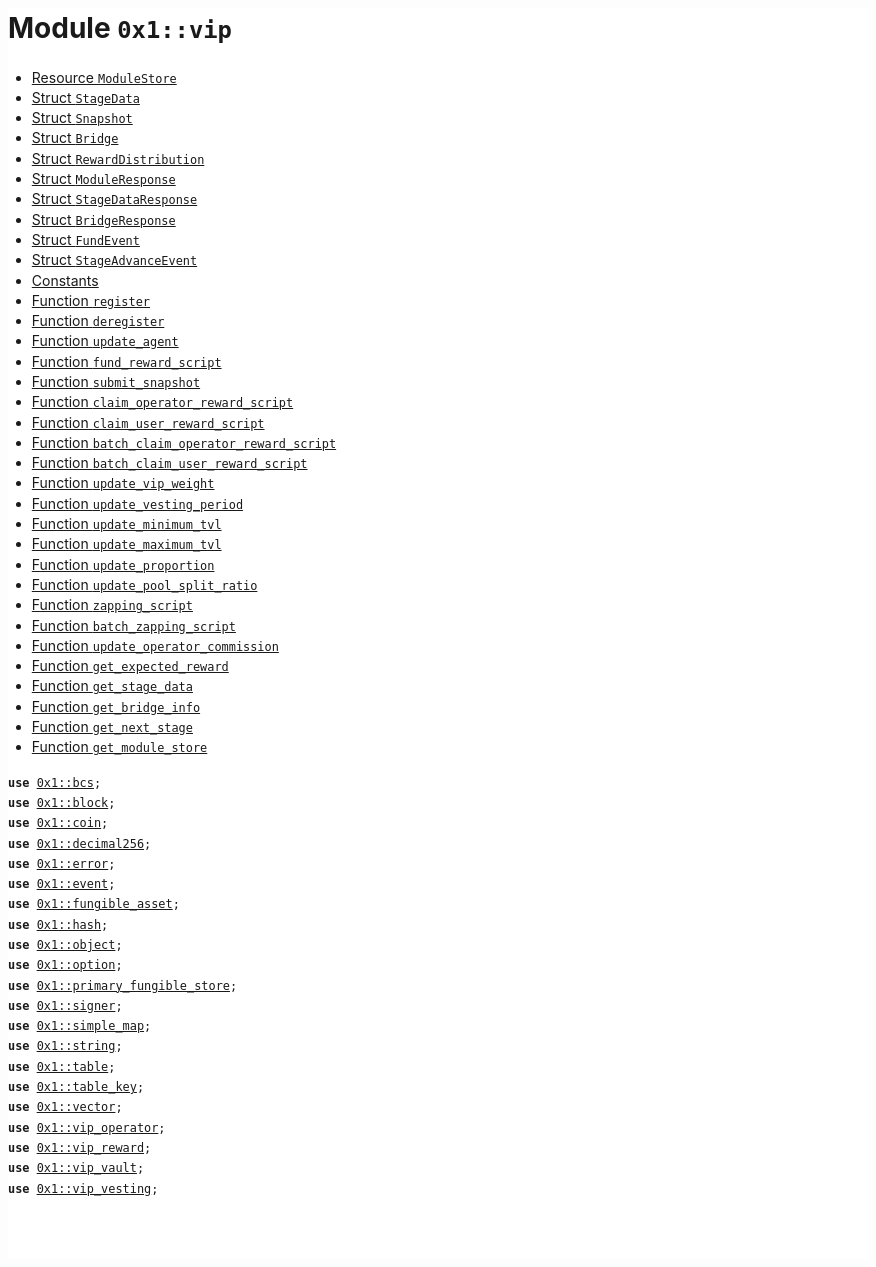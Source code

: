 
<a id="0x1_vip"></a>

# Module `0x1::vip`



-  [Resource `ModuleStore`](#0x1_vip_ModuleStore)
-  [Struct `StageData`](#0x1_vip_StageData)
-  [Struct `Snapshot`](#0x1_vip_Snapshot)
-  [Struct `Bridge`](#0x1_vip_Bridge)
-  [Struct `RewardDistribution`](#0x1_vip_RewardDistribution)
-  [Struct `ModuleResponse`](#0x1_vip_ModuleResponse)
-  [Struct `StageDataResponse`](#0x1_vip_StageDataResponse)
-  [Struct `BridgeResponse`](#0x1_vip_BridgeResponse)
-  [Struct `FundEvent`](#0x1_vip_FundEvent)
-  [Struct `StageAdvanceEvent`](#0x1_vip_StageAdvanceEvent)
-  [Constants](#@Constants_0)
-  [Function `register`](#0x1_vip_register)
-  [Function `deregister`](#0x1_vip_deregister)
-  [Function `update_agent`](#0x1_vip_update_agent)
-  [Function `fund_reward_script`](#0x1_vip_fund_reward_script)
-  [Function `submit_snapshot`](#0x1_vip_submit_snapshot)
-  [Function `claim_operator_reward_script`](#0x1_vip_claim_operator_reward_script)
-  [Function `claim_user_reward_script`](#0x1_vip_claim_user_reward_script)
-  [Function `batch_claim_operator_reward_script`](#0x1_vip_batch_claim_operator_reward_script)
-  [Function `batch_claim_user_reward_script`](#0x1_vip_batch_claim_user_reward_script)
-  [Function `update_vip_weight`](#0x1_vip_update_vip_weight)
-  [Function `update_vesting_period`](#0x1_vip_update_vesting_period)
-  [Function `update_minimum_tvl`](#0x1_vip_update_minimum_tvl)
-  [Function `update_maximum_tvl`](#0x1_vip_update_maximum_tvl)
-  [Function `update_proportion`](#0x1_vip_update_proportion)
-  [Function `update_pool_split_ratio`](#0x1_vip_update_pool_split_ratio)
-  [Function `zapping_script`](#0x1_vip_zapping_script)
-  [Function `batch_zapping_script`](#0x1_vip_batch_zapping_script)
-  [Function `update_operator_commission`](#0x1_vip_update_operator_commission)
-  [Function `get_expected_reward`](#0x1_vip_get_expected_reward)
-  [Function `get_stage_data`](#0x1_vip_get_stage_data)
-  [Function `get_bridge_info`](#0x1_vip_get_bridge_info)
-  [Function `get_next_stage`](#0x1_vip_get_next_stage)
-  [Function `get_module_store`](#0x1_vip_get_module_store)


<pre><code><b>use</b> <a href="../../move_nursery/../move_stdlib/doc/bcs.md#0x1_bcs">0x1::bcs</a>;
<b>use</b> <a href="block.md#0x1_block">0x1::block</a>;
<b>use</b> <a href="coin.md#0x1_coin">0x1::coin</a>;
<b>use</b> <a href="decimal256.md#0x1_decimal256">0x1::decimal256</a>;
<b>use</b> <a href="../../move_nursery/../move_stdlib/doc/error.md#0x1_error">0x1::error</a>;
<b>use</b> <a href="event.md#0x1_event">0x1::event</a>;
<b>use</b> <a href="fungible_asset.md#0x1_fungible_asset">0x1::fungible_asset</a>;
<b>use</b> <a href="../../move_nursery/../move_stdlib/doc/hash.md#0x1_hash">0x1::hash</a>;
<b>use</b> <a href="object.md#0x1_object">0x1::object</a>;
<b>use</b> <a href="../../move_nursery/../move_stdlib/doc/option.md#0x1_option">0x1::option</a>;
<b>use</b> <a href="primary_fungible_store.md#0x1_primary_fungible_store">0x1::primary_fungible_store</a>;
<b>use</b> <a href="../../move_nursery/../move_stdlib/doc/signer.md#0x1_signer">0x1::signer</a>;
<b>use</b> <a href="simple_map.md#0x1_simple_map">0x1::simple_map</a>;
<b>use</b> <a href="../../move_nursery/../move_stdlib/doc/string.md#0x1_string">0x1::string</a>;
<b>use</b> <a href="table.md#0x1_table">0x1::table</a>;
<b>use</b> <a href="table_key.md#0x1_table_key">0x1::table_key</a>;
<b>use</b> <a href="../../move_nursery/../move_stdlib/doc/vector.md#0x1_vector">0x1::vector</a>;
<b>use</b> <a href="operator.md#0x1_vip_operator">0x1::vip_operator</a>;
<b>use</b> <a href="reward.md#0x1_vip_reward">0x1::vip_reward</a>;
<b>use</b> <a href="vault.md#0x1_vip_vault">0x1::vip_vault</a>;
<b>use</b> <a href="vesting.md#0x1_vip_vesting">0x1::vip_vesting</a>;